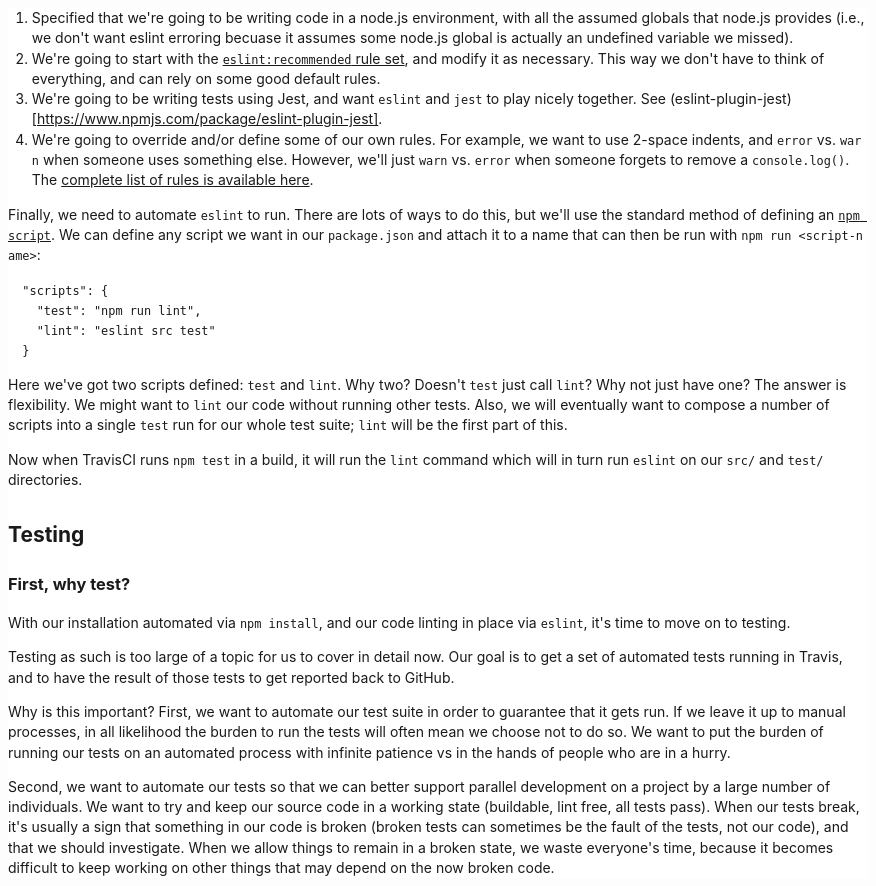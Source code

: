 1. Specified that we're going to be writing code in a node.js environment, with all the assumed globals that node.js provides (i.e., we don't want eslint erroring becuase it assumes some node.js global is actually an undefined variable we missed).
2. We're going to start with the [`eslint:recommended` rule set](https://eslint.org/docs/user-guide/configuring#using-eslintrecommended), and modify it as necessary.  This way we don't have to think of everything, and can rely on some good default rules.
3. We're going to be writing tests using Jest, and want `eslint` and `jest` to play nicely together.  See (eslint-plugin-jest)[https://www.npmjs.com/package/eslint-plugin-jest].
4. We're going to override and/or define some of our own rules.  For example, we want to use 2-space indents, and `error` vs. `warn` when someone uses something else.  However, we'll just `warn` vs. `error` when someone forgets to remove a `console.log()`.  The [complete list of rules is available here](https://eslint.org/docs/rules/).

Finally, we need to automate `eslint` to run.  There are lots of ways to do this, but we'll use the standard method of defining an [`npm script`](https://docs.npmjs.com/misc/scripts).  We can define any script we want in our `package.json` and attach it to a name that can then be run with `npm run <script-name>`:

```
  "scripts": {
    "test": "npm run lint",
    "lint": "eslint src test"
  }
```

Here we've got two scripts defined: `test` and `lint`.  Why two?  Doesn't `test` just call `lint`?  Why not just have one?  The answer is flexibility.  We might want to `lint` our code without running other tests.  Also, we will eventually want to compose a number of scripts into a single `test` run for our whole test suite; `lint` will be the first part of this.

Now when TravisCI runs `npm test` in a build, it will run the `lint` command which will in turn run `eslint` on our `src/` and `test/` directories.

## Testing

### First, why test?

With our installation automated via `npm install`, and our code linting in place via `eslint`, it's time to move on to testing.

Testing as such is too large of a topic for us to cover in detail now.  Our goal is to get a set of automated tests running in Travis, and to have the result of those tests to get reported back to GitHub.

Why is this important?  First, we want to automate our test suite in order to guarantee that it gets run.  If we leave it up to manual processes, in all likelihood the burden to run the tests will often mean we choose not to do so.  We want to put the burden of running our tests on an automated process with infinite patience vs in the hands of people who are in a hurry.

Second, we want to automate our tests so that we can better support parallel development on a project by a large number of individuals.  We want to try and keep our source code in a working state (buildable, lint free, all tests pass).  When our tests break, it's usually a sign that something in our code is broken (broken tests can sometimes be the fault of the tests, not our code), and that we should investigate.  When we allow things to remain in a broken state, we waste everyone's time, because it becomes difficult to keep working on other things that may depend on the now broken code.
